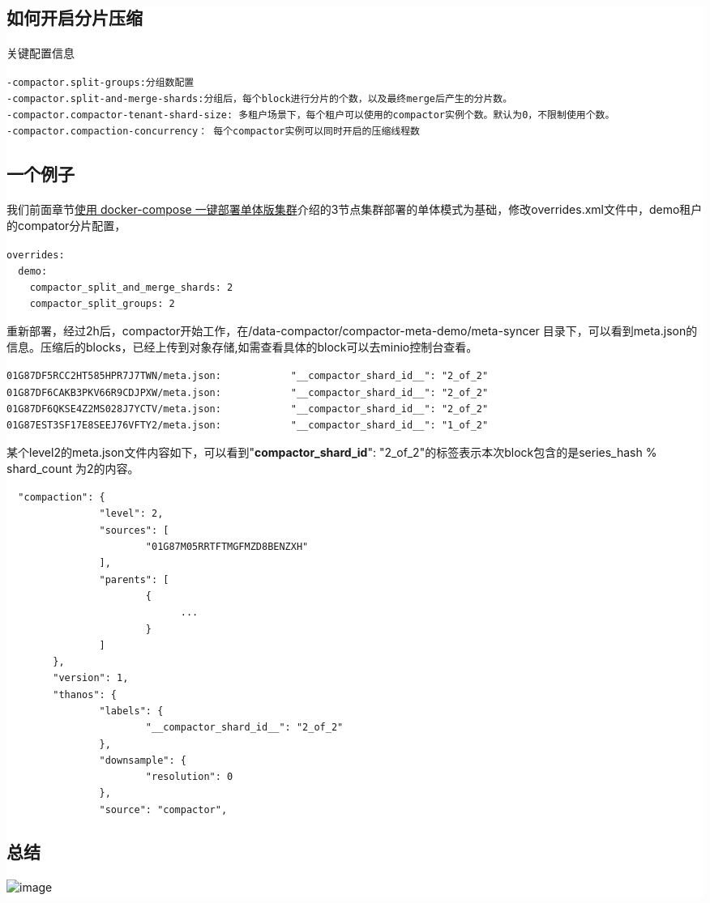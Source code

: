 
## 如何开启分片压缩
关键配置信息
```
-compactor.split-groups:分组数配置
-compactor.split-and-merge-shards:分组后，每个block进行分片的个数，以及最终merge后产生的分片数。
-compactor.compactor-tenant-shard-size: 多租户场景下，每个租户可以使用的compactor实例个数。默认为0，不限制使用个数。
-compactor.compaction-concurrency： 每个compactor实例可以同时开启的压缩线程数
```

## 一个例子
我们前面章节[使用 docker-compose 一键部署单体版集群](https://github.com/grafanafans/club/blob/master/mimir/play-with-grafana-mimir/step1.md)介绍的3节点集群部署的单体模式为基础，修改overrides.xml文件中，demo租户的compator分片配置，  
```
overrides:
  demo:
    compactor_split_and_merge_shards: 2
    compactor_split_groups: 2
```

重新部署，经过2h后，compactor开始工作，在/data-compactor/compactor-meta-demo/meta-syncer 目录下，可以看到meta.json的信息。压缩后的blocks，已经上传到对象存储,如需查看具体的block可以去minio控制台查看。  
```
01G87DF5RCC2HT585HPR7J7TWN/meta.json:            "__compactor_shard_id__": "2_of_2"
01G87DF6CAKB3PKV66R9CDJPXW/meta.json:            "__compactor_shard_id__": "2_of_2"
01G87DF6QKSE4Z2MS028J7YCTV/meta.json:            "__compactor_shard_id__": "2_of_2"
01G87EST3SF17E8SEEJ76VFTY2/meta.json:            "__compactor_shard_id__": "1_of_2"
```

某个level2的meta.json文件内容如下，可以看到"__compactor_shard_id__": "2_of_2"的标签表示本次block包含的是series_hash % shard_count 为2的内容。
```
  "compaction": {
                "level": 2,
                "sources": [
                        "01G87M05RRTFTMGFMZD8BENZXH"
                ],
                "parents": [
                        {
                              ...
                        }
                ]
        },
        "version": 1,
        "thanos": {
                "labels": {
                        "__compactor_shard_id__": "2_of_2"
                },
                "downsample": {
                        "resolution": 0
                },
                "source": "compactor",
```
## 总结 
![image](https://user-images.githubusercontent.com/41465048/179467130-e42fe47c-617c-49ed-b3ef-af0d74c8e43b.png)
